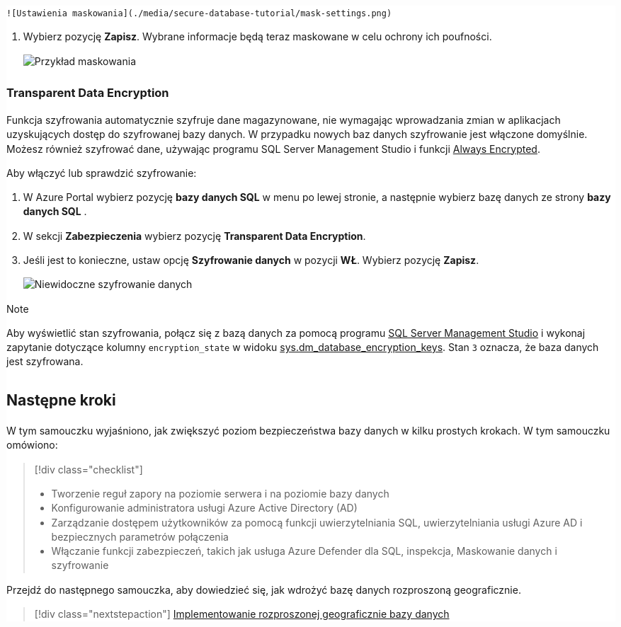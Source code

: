     ![Ustawienia maskowania](./media/secure-database-tutorial/mask-settings.png)

1. Wybierz pozycję **Zapisz**. Wybrane informacje będą teraz maskowane w celu ochrony ich poufności.

    ![Przykład maskowania](./media/secure-database-tutorial/mask-query.png)

### <a name="transparent-data-encryption"></a>Transparent Data Encryption

Funkcja szyfrowania automatycznie szyfruje dane magazynowane, nie wymagając wprowadzania zmian w aplikacjach uzyskujących dostęp do szyfrowanej bazy danych. W przypadku nowych baz danych szyfrowanie jest włączone domyślnie. Możesz również szyfrować dane, używając programu SQL Server Management Studio i funkcji [Always Encrypted](always-encrypted-certificate-store-configure.md).

Aby włączyć lub sprawdzić szyfrowanie:

1. W Azure Portal wybierz pozycję **bazy danych SQL** w menu po lewej stronie, a następnie wybierz bazę danych ze strony **bazy danych SQL** .

1. W sekcji **Zabezpieczenia** wybierz pozycję **Transparent Data Encryption**.

1. Jeśli jest to konieczne, ustaw opcję **Szyfrowanie danych** w pozycji **WŁ**. Wybierz pozycję **Zapisz**.

    ![Niewidoczne szyfrowanie danych](./media/secure-database-tutorial/encryption-settings.png)

> [!NOTE]
> Aby wyświetlić stan szyfrowania, połącz się z bazą danych za pomocą programu [SQL Server Management Studio](connect-query-ssms.md) i wykonaj zapytanie dotyczące kolumny `encryption_state` w widoku [sys.dm_database_encryption_keys](/sql/relational-databases/system-dynamic-management-views/sys-dm-database-encryption-keys-transact-sql). Stan `3` oznacza, że baza danych jest szyfrowana.

## <a name="next-steps"></a>Następne kroki

W tym samouczku wyjaśniono, jak zwiększyć poziom bezpieczeństwa bazy danych w kilku prostych krokach. W tym samouczku omówiono:

> [!div class="checklist"]
>
> - Tworzenie reguł zapory na poziomie serwera i na poziomie bazy danych
> - Konfigurowanie administratora usługi Azure Active Directory (AD)
> - Zarządzanie dostępem użytkowników za pomocą funkcji uwierzytelniania SQL, uwierzytelniania usługi Azure AD i bezpiecznych parametrów połączenia
> - Włączanie funkcji zabezpieczeń, takich jak usługa Azure Defender dla SQL, inspekcja, Maskowanie danych i szyfrowanie

Przejdź do następnego samouczka, aby dowiedzieć się, jak wdrożyć bazę danych rozproszoną geograficznie.

> [!div class="nextstepaction"]
>[Implementowanie rozproszonej geograficznie bazy danych](geo-distributed-application-configure-tutorial.md)